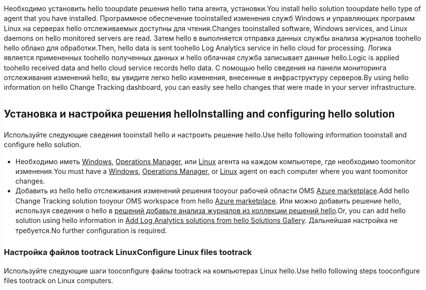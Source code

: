 <span data-ttu-id="7d020-108">Необходимо установить hello tooupdate решения hello типа агента, установки.</span><span class="sxs-lookup"><span data-stu-id="7d020-108">You install hello solution tooupdate hello type of agent that you have installed.</span></span> <span data-ttu-id="7d020-109">Программное обеспечение tooinstalled изменения служб Windows и управляющих программ Linux на серверах hello отслеживаемых доступны для чтения.</span><span class="sxs-lookup"><span data-stu-id="7d020-109">Changes tooinstalled software, Windows services, and Linux daemons on hello monitored servers are read.</span></span> <span data-ttu-id="7d020-110">Затем hello в выполняется отправка данных службы анализа журналов toohello hello облако для обработки.</span><span class="sxs-lookup"><span data-stu-id="7d020-110">Then, hello data is sent toohello Log Analytics service in hello cloud for processing.</span></span> <span data-ttu-id="7d020-111">Логика является примененных toohello полученных данных и hello облачная служба записывает данные hello.</span><span class="sxs-lookup"><span data-stu-id="7d020-111">Logic is applied toohello received data and hello cloud service records hello data.</span></span> <span data-ttu-id="7d020-112">С помощью hello сведения на панели мониторинга отслеживания изменений hello, вы увидите легко hello изменения, внесенные в инфраструктуру серверов.</span><span class="sxs-lookup"><span data-stu-id="7d020-112">By using hello information on hello Change Tracking dashboard, you can easily see hello changes that were made in your server infrastructure.</span></span>

## <a name="installing-and-configuring-hello-solution"></a><span data-ttu-id="7d020-113">Установка и настройка решения hello</span><span class="sxs-lookup"><span data-stu-id="7d020-113">Installing and configuring hello solution</span></span>
<span data-ttu-id="7d020-114">Используйте следующие сведения tooinstall hello и настроить решение hello.</span><span class="sxs-lookup"><span data-stu-id="7d020-114">Use hello following information tooinstall and configure hello solution.</span></span>

* <span data-ttu-id="7d020-115">Необходимо иметь [Windows](log-analytics-windows-agents.md), [Operations Manager](log-analytics-om-agents.md), или [Linux](log-analytics-linux-agents.md) агента на каждом компьютере, где необходимо toomonitor изменения.</span><span class="sxs-lookup"><span data-stu-id="7d020-115">You must have a [Windows](log-analytics-windows-agents.md), [Operations Manager](log-analytics-om-agents.md), or [Linux](log-analytics-linux-agents.md) agent on each computer where you want toomonitor changes.</span></span>
* <span data-ttu-id="7d020-116">Добавить из hello hello отслеживания изменений решения tooyour рабочей области OMS [Azure marketplace](https://azuremarketplace.microsoft.com/marketplace/apps/Microsoft.ChangeTrackingOMS?tab=Overview).</span><span class="sxs-lookup"><span data-stu-id="7d020-116">Add hello Change Tracking solution tooyour OMS workspace from hello [Azure marketplace](https://azuremarketplace.microsoft.com/marketplace/apps/Microsoft.ChangeTrackingOMS?tab=Overview).</span></span> <span data-ttu-id="7d020-117">Или можно добавить решение hello, используя сведения о hello в [решений добавьте анализа журналов из коллекции решений hello](log-analytics-add-solutions.md).</span><span class="sxs-lookup"><span data-stu-id="7d020-117">Or, you can add hello solution using hello information in [Add Log Analytics solutions from hello Solutions Gallery](log-analytics-add-solutions.md).</span></span> <span data-ttu-id="7d020-118">Дальнейшая настройка не требуется.</span><span class="sxs-lookup"><span data-stu-id="7d020-118">No further configuration is required.</span></span>

### <a name="configure-linux-files-tootrack"></a><span data-ttu-id="7d020-119">Настройка файлов tootrack Linux</span><span class="sxs-lookup"><span data-stu-id="7d020-119">Configure Linux files tootrack</span></span>
<span data-ttu-id="7d020-120">Используйте следующие шаги tooconfigure файлы tootrack на компьютерах Linux hello.</span><span class="sxs-lookup"><span data-stu-id="7d020-120">Use hello following steps tooconfigure files tootrack on Linux computers.</span></span>
